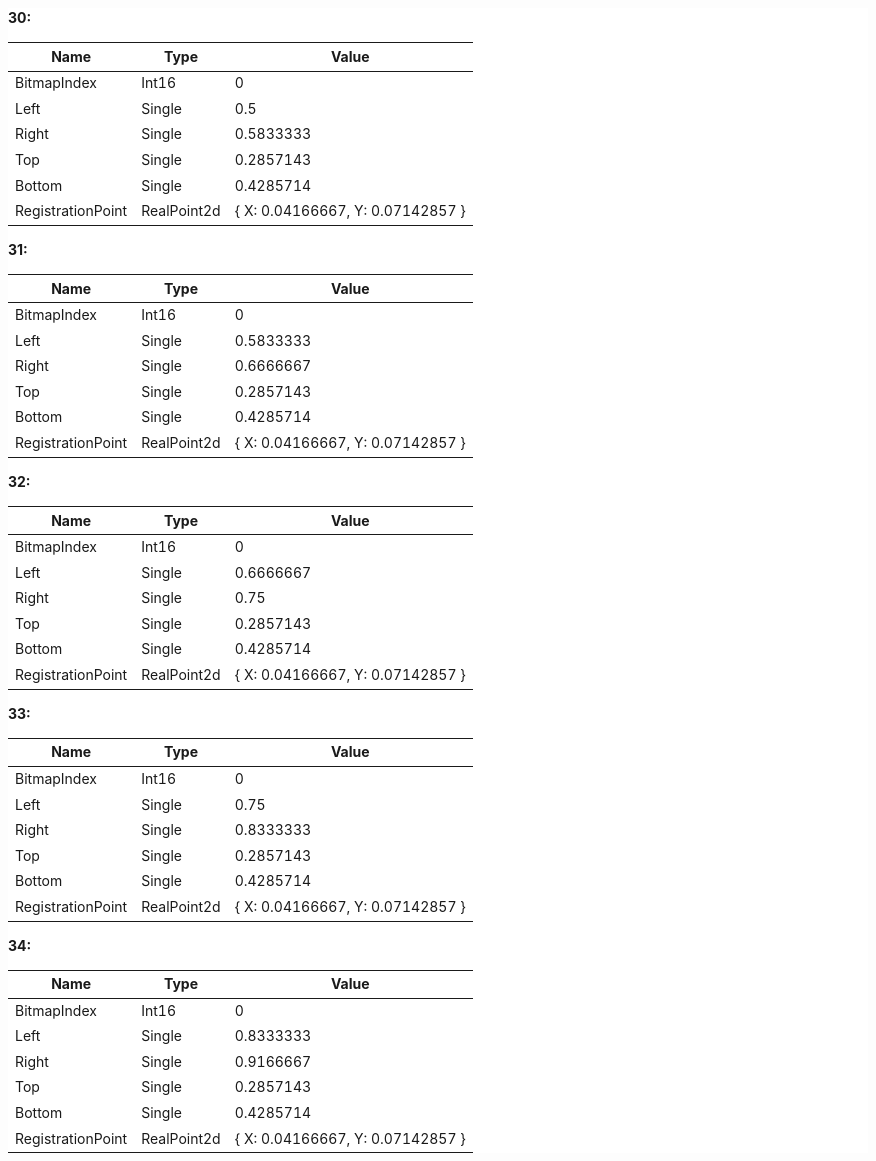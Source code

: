 
**30:**

Name	| Type	| Value
---	|---	|---	|
BitmapIndex	|Int16	|0
Left	|Single	|0.5
Right	|Single	|0.5833333
Top	|Single	|0.2857143
Bottom	|Single	|0.4285714
RegistrationPoint	|RealPoint2d	|{ X: 0.04166667, Y: 0.07142857 }


**31:**

Name	| Type	| Value
---	|---	|---	|
BitmapIndex	|Int16	|0
Left	|Single	|0.5833333
Right	|Single	|0.6666667
Top	|Single	|0.2857143
Bottom	|Single	|0.4285714
RegistrationPoint	|RealPoint2d	|{ X: 0.04166667, Y: 0.07142857 }


**32:**

Name	| Type	| Value
---	|---	|---	|
BitmapIndex	|Int16	|0
Left	|Single	|0.6666667
Right	|Single	|0.75
Top	|Single	|0.2857143
Bottom	|Single	|0.4285714
RegistrationPoint	|RealPoint2d	|{ X: 0.04166667, Y: 0.07142857 }


**33:**

Name	| Type	| Value
---	|---	|---	|
BitmapIndex	|Int16	|0
Left	|Single	|0.75
Right	|Single	|0.8333333
Top	|Single	|0.2857143
Bottom	|Single	|0.4285714
RegistrationPoint	|RealPoint2d	|{ X: 0.04166667, Y: 0.07142857 }


**34:**

Name	| Type	| Value
---	|---	|---	|
BitmapIndex	|Int16	|0
Left	|Single	|0.8333333
Right	|Single	|0.9166667
Top	|Single	|0.2857143
Bottom	|Single	|0.4285714
RegistrationPoint	|RealPoint2d	|{ X: 0.04166667, Y: 0.07142857 }
